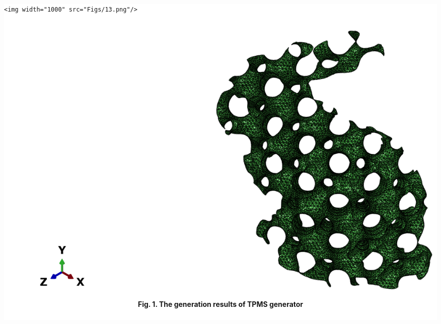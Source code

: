     <img width="1000" src="Figs/13.png"/>   
  <img width="1000" src="Figs/14.png"/>  
   <div align=center><strong>Fig. 1. The generation results of TPMS generator</strong></div>
</div><br>    
